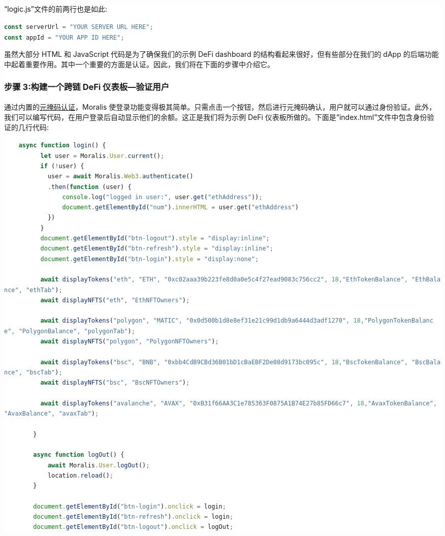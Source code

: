 “logic.js”文件的前两行也是如此:

```js
const serverUrl = "YOUR SERVER URL HERE";
const appId = "YOUR APP ID HERE";
```

虽然大部分 HTML 和 JavaScript 代码是为了确保我们的示例 DeFi dashboard 的结构看起来很好，但有些部分在我们的 dApp 的后端功能中起着重要作用。其中一个重要的方面是认证。因此，我们将在下面的步骤中介绍它。

### 步骤 3:构建一个跨链 DeFi 仪表板—验证用户

通过内置的[元掩码认证](https://moralis.io/how-to-authenticate-with-metamask/)，Moralis 使登录功能变得极其简单。只需点击一个按钮，然后进行元掩码确认，用户就可以通过身份验证。此外，我们可以编写代码，在用户登录后自动显示他们的余额。这正是我们将为示例 DeFi 仪表板所做的。下面是“index.html”文件中包含身份验证的几行代码:

```js
    async function login() {
          let user = Moralis.User.current();
          if (!user) {
            user = await Moralis.Web3.authenticate()
            .then(function (user) {
                console.log("logged in user:", user.get("ethAddress"));
                document.getElementById("num").innerHTML = user.get("ethAddress")
            })
          }
          document.getElementById("btn-logout").style = "display:inline";
          document.getElementById("btn-refresh").style = "display:inline";
          document.getElementById("btn-login").style = "display:none";

          await displayTokens("eth", "ETH", "0xc02aaa39b223fe8d0a0e5c4f27ead9083c756cc2", 18,"EthTokenBalance", "EthBalance", "ethTab");
          await displayNFTS("eth", "EthNFTOwners");

          await displayTokens("polygon", "MATIC", "0x0d500b1d8e8ef31e21c99d1db9a6444d3adf1270", 18,"PolygonTokenBalance", "PolygonBalance", "polygonTab");
          await displayNFTS("polygon", "PolygonNFTOwners");

          await displayTokens("bsc", "BNB", "0xbb4CdB9CBd36B01bD1cBaEBF2De08d9173bc095c", 18,"BscTokenBalance", "BscBalance", "bscTab");
          await displayNFTS("bsc", "BscNFTOwners");

          await displayTokens("avalanche", "AVAX", "0xB31f66AA3C1e785363F0875A1B74E27b85FD66c7", 18,"AvaxTokenBalance", "AvaxBalance", "avaxTab");

        }

        async function logOut() {
            await Moralis.User.logOut();
            location.reload();
        }

        document.getElementById("btn-login").onclick = login;
        document.getElementById("btn-refresh").onclick = login;
        document.getElementById("btn-logout").onclick = logOut;
```
